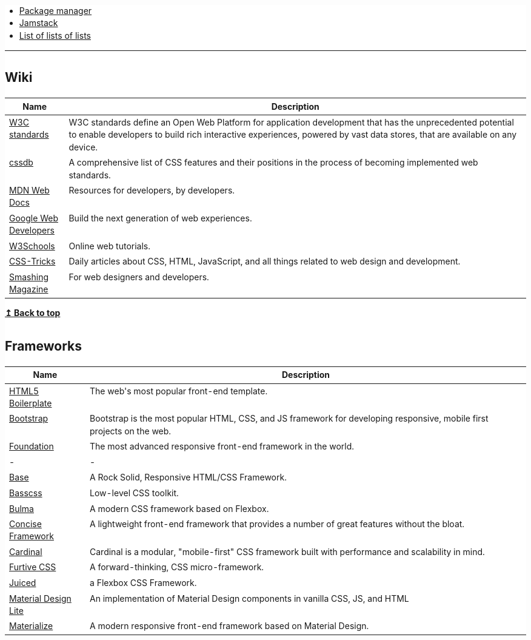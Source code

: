 -   [Package manager](https://gist.github.com/bgoonz/2882fff81dbc3cae49d2907f838d6b26#package-manager)
-   [Jamstack](https://gist.github.com/bgoonz/2882fff81dbc3cae49d2907f838d6b26#jamstack)
-   [List of lists of lists](https://gist.github.com/bgoonz/2882fff81dbc3cae49d2907f838d6b26#list-of-lists-of-lists)

---

## [](https://gist.github.com/bgoonz/2882fff81dbc3cae49d2907f838d6b26#wiki)Wiki

| Name                                                       | Description                                                                                                                                                                                                                           |
| ---------------------------------------------------------- | ------------------------------------------------------------------------------------------------------------------------------------------------------------------------------------------------------------------------------------- |
| [W3C standards](https://www.w3.org/standards/)             | W3C standards define an Open Web Platform for application development that has the unprecedented potential to enable developers to build rich interactive experiences, powered by vast data stores, that are available on any device. |
| [cssdb](https://cssdb.org/)                                | A comprehensive list of CSS features and their positions in the process of becoming implemented web standards.                                                                                                                        |
| [MDN Web Docs](https://developer.mozilla.org/en-US/)       | Resources for developers, by developers.                                                                                                                                                                                              |
| [Google Web Developers](https://developers.google.com/web) | Build the next generation of web experiences.                                                                                                                                                                                         |
| [W3Schools](https://www.w3schools.com/)                    | Online web tutorials.                                                                                                                                                                                                                 |
| [CSS-Tricks](https://css-tricks.com/)                      | Daily articles about CSS, HTML, JavaScript, and all things related to web design and development.                                                                                                                                     |
| [Smashing Magazine](https://www.smashingmagazine.com/)     | For web designers and developers.                                                                                                                                                                                                     |

**[↥ Back to top](https://gist.github.com/bgoonz/2882fff81dbc3cae49d2907f838d6b26#table-of-contents)**

## [](https://gist.github.com/bgoonz/2882fff81dbc3cae49d2907f838d6b26#frameworks)Frameworks

| Name                                               | Description                                                                                                            |
| -------------------------------------------------- | ---------------------------------------------------------------------------------------------------------------------- |
| [HTML5 Boilerplate](https://html5boilerplate.com/) | The web's most popular front-end template.                                                                             |
| [Bootstrap](http://getbootstrap.com/)              | Bootstrap is the most popular HTML, CSS, and JS framework for developing responsive, mobile first projects on the web. |
| [Foundation](http://foundation.zurb.com/)          | The most advanced responsive front-end framework in the world.                                                         |
| \-                                                 | \-                                                                                                                     |
| [Base](http://getbase.org/)                        | A Rock Solid, Responsive HTML/CSS Framework.                                                                           |
| [Basscss](http://www.basscss.com/)                 | Low-level CSS toolkit.                                                                                                 |
| [Bulma](http://bulma.io/)                          | A modern CSS framework based on Flexbox.                                                                               |
| [Concise Framework](http://concisecss.com/)        | A lightweight front-end framework that provides a number of great features without the bloat.                          |
| [Cardinal](http://cardinalcss.com/)                | Cardinal is a modular, "mobile-first" CSS framework built with performance and scalability in mind.                    |
| [Furtive CSS](http://furtive.co/)                  | A forward-thinking, CSS micro-framework.                                                                               |
| [Juiced](http://juicedcss.com/)                    | a Flexbox CSS Framework.                                                                                               |
| [Material Design Lite](http://www.getmdl.io/)      | An implementation of Material Design components in vanilla CSS, JS, and HTML                                           |
| [Materialize](http://materializecss.com/)          | A modern responsive front-end framework based on Material Design.                                                      |